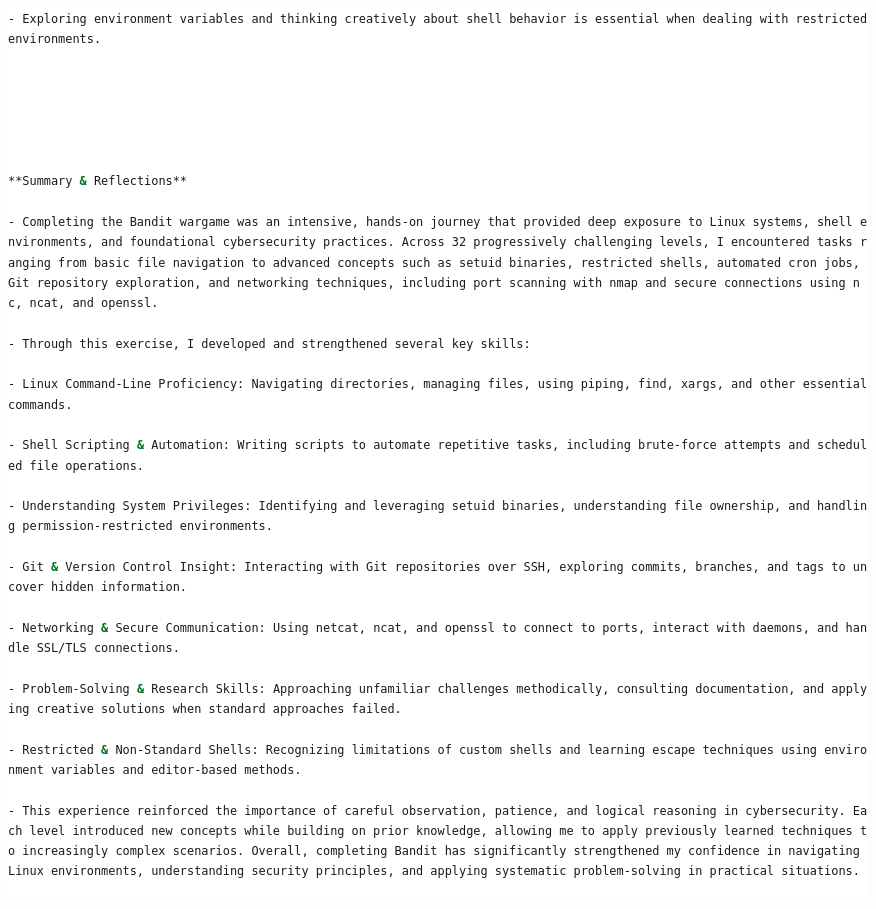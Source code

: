  ```bash
- Exploring environment variables and thinking creatively about shell behavior is essential when dealing with restricted environments.






**Summary & Reflections**

- Completing the Bandit wargame was an intensive, hands-on journey that provided deep exposure to Linux systems, shell environments, and foundational cybersecurity practices. Across 32 progressively challenging levels, I encountered tasks ranging from basic file navigation to advanced concepts such as setuid binaries, restricted shells, automated cron jobs, Git repository exploration, and networking techniques, including port scanning with nmap and secure connections using nc, ncat, and openssl.

- Through this exercise, I developed and strengthened several key skills:

- Linux Command-Line Proficiency: Navigating directories, managing files, using piping, find, xargs, and other essential commands.

- Shell Scripting & Automation: Writing scripts to automate repetitive tasks, including brute-force attempts and scheduled file operations.

- Understanding System Privileges: Identifying and leveraging setuid binaries, understanding file ownership, and handling permission-restricted environments.

- Git & Version Control Insight: Interacting with Git repositories over SSH, exploring commits, branches, and tags to uncover hidden information.

- Networking & Secure Communication: Using netcat, ncat, and openssl to connect to ports, interact with daemons, and handle SSL/TLS connections.

- Problem-Solving & Research Skills: Approaching unfamiliar challenges methodically, consulting documentation, and applying creative solutions when standard approaches failed.

- Restricted & Non-Standard Shells: Recognizing limitations of custom shells and learning escape techniques using environment variables and editor-based methods.

- This experience reinforced the importance of careful observation, patience, and logical reasoning in cybersecurity. Each level introduced new concepts while building on prior knowledge, allowing me to apply previously learned techniques to increasingly complex scenarios. Overall, completing Bandit has significantly strengthened my confidence in navigating Linux environments, understanding security principles, and applying systematic problem-solving in practical situations.


